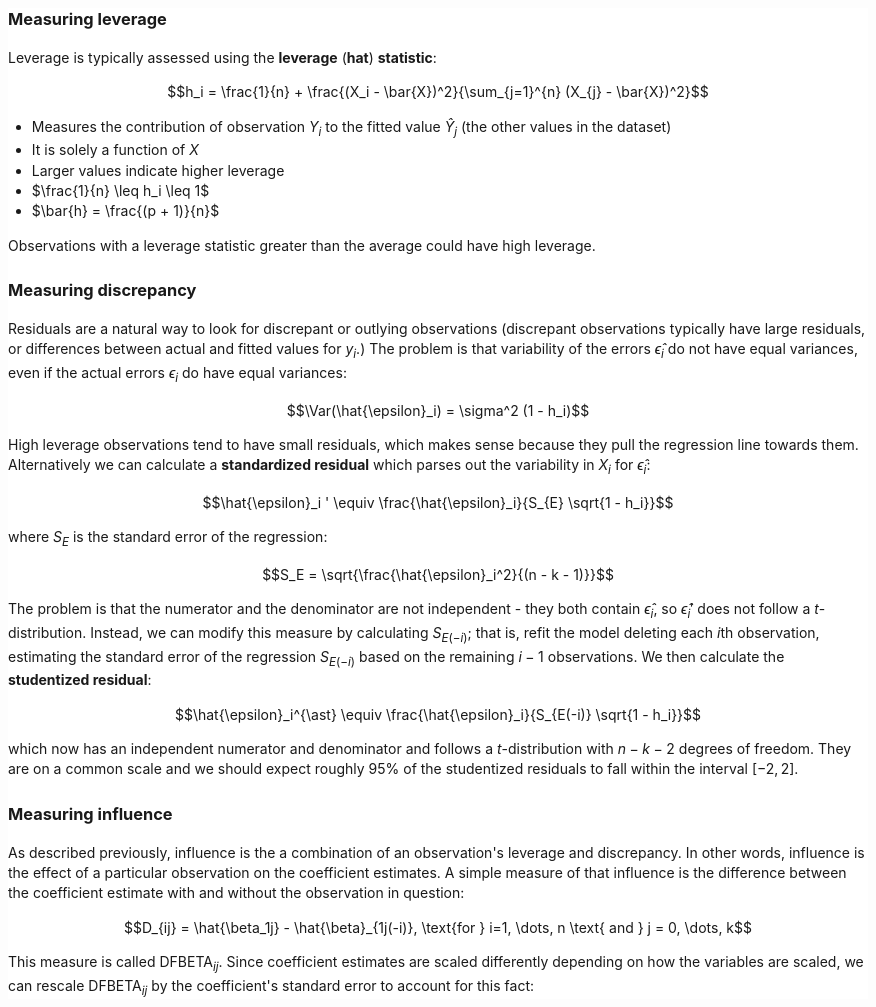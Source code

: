 ### Measuring leverage

Leverage is typically assessed using the **leverage** (**hat**) **statistic**:

$$h_i = \frac{1}{n} + \frac{(X_i - \bar{X})^2}{\sum_{j=1}^{n} (X_{j} - \bar{X})^2}$$

* Measures the contribution of observation $Y_i$ to the fitted value $\hat{Y}_j$ (the other values in the dataset)
* It is solely a function of $X$
* Larger values indicate higher leverage
* $\frac{1}{n} \leq h_i \leq 1$
* $\bar{h} = \frac{(p + 1)}{n}$

Observations with a leverage statistic greater than the average could have high leverage.

### Measuring discrepancy

Residuals are a natural way to look for discrepant or outlying observations (discrepant observations typically have large residuals, or differences between actual and fitted values for $y_i$.) The problem is that variability of the errors $\hat{\epsilon}_i$ do not have equal variances, even if the actual errors $\epsilon_i$ do have equal variances:

$$\Var(\hat{\epsilon}_i) = \sigma^2 (1 - h_i)$$

High leverage observations tend to have small residuals, which makes sense because they pull the regression line towards them. Alternatively we can calculate a **standardized residual** which parses out the variability in $X_i$ for $\hat{\epsilon}_i$:

$$\hat{\epsilon}_i ' \equiv \frac{\hat{\epsilon}_i}{S_{E} \sqrt{1 - h_i}}$$

where $S_E$ is the standard error of the regression:

$$S_E = \sqrt{\frac{\hat{\epsilon}_i^2}{(n - k - 1)}}$$

The problem is that the numerator and the denominator are not independent - they both contain $\hat{\epsilon}_i$, so $\hat{\epsilon}_i '$ does not follow a $t$-distribution. Instead, we can modify this measure by calculating $S_{E(-i)}$; that is, refit the model deleting each $i$th observation, estimating the standard error of the regression $S_{E(-i)}$ based on the remaining $i-1$ observations. We then calculate the **studentized residual**:

$$\hat{\epsilon}_i^{\ast} \equiv \frac{\hat{\epsilon}_i}{S_{E(-i)} \sqrt{1 - h_i}}$$

which now has an independent numerator and denominator and follows a $t$-distribution with $n-k-2$ degrees of freedom. They are on a common scale and we should expect roughly 95% of the studentized residuals to fall within the interval $[-2,2]$.

### Measuring influence

As described previously, influence is the a combination of an observation's leverage and discrepancy. In other words, influence is the effect of a particular observation on the coefficient estimates. A simple measure of that influence is the difference between the coefficient estimate with and without the observation in question:

$$D_{ij} = \hat{\beta_1j} - \hat{\beta}_{1j(-i)}, \text{for } i=1, \dots, n \text{ and } j = 0, \dots, k$$

This measure is called $\text{DFBETA}_{ij}$. Since coefficient estimates are scaled differently depending on how the variables are scaled, we can rescale $\text{DFBETA}_{ij}$ by the coefficient's standard error to account for this fact:
